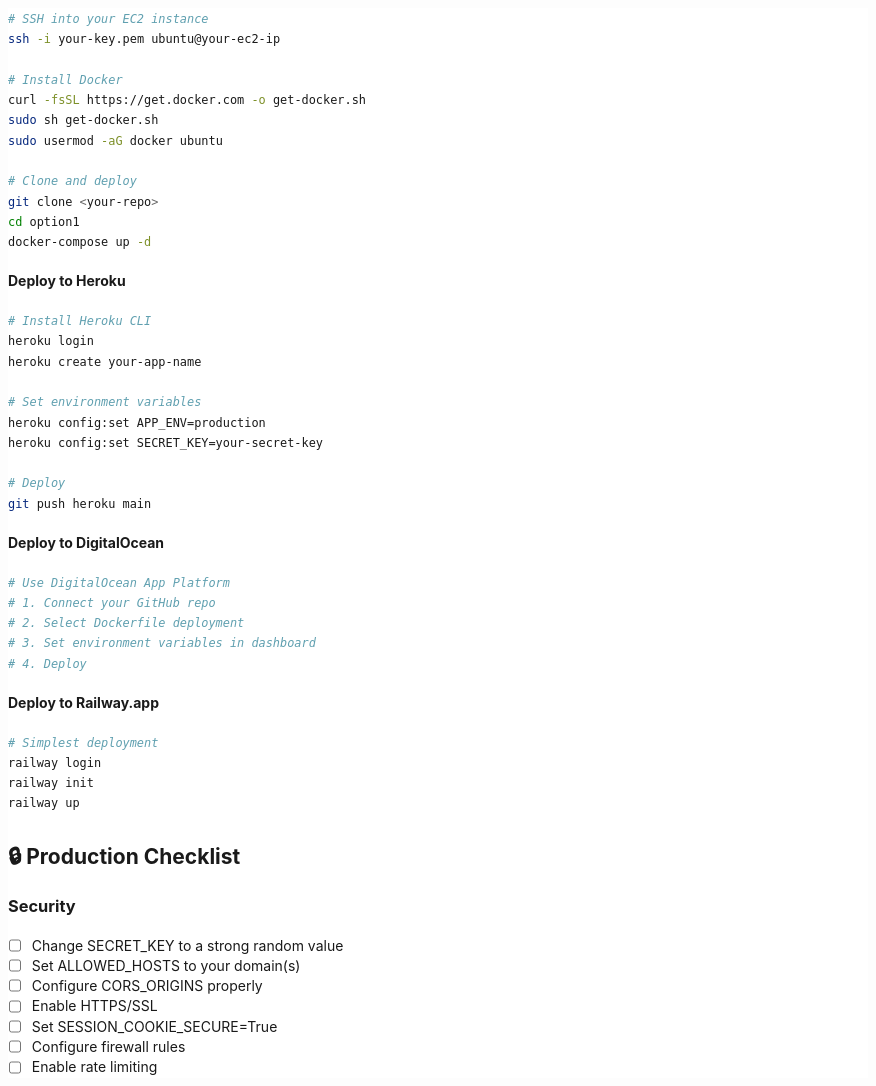 ```bash
# SSH into your EC2 instance
ssh -i your-key.pem ubuntu@your-ec2-ip

# Install Docker
curl -fsSL https://get.docker.com -o get-docker.sh
sudo sh get-docker.sh
sudo usermod -aG docker ubuntu

# Clone and deploy
git clone <your-repo>
cd option1
docker-compose up -d
```

#### Deploy to Heroku

```bash
# Install Heroku CLI
heroku login
heroku create your-app-name

# Set environment variables
heroku config:set APP_ENV=production
heroku config:set SECRET_KEY=your-secret-key

# Deploy
git push heroku main
```

#### Deploy to DigitalOcean

```bash
# Use DigitalOcean App Platform
# 1. Connect your GitHub repo
# 2. Select Dockerfile deployment
# 3. Set environment variables in dashboard
# 4. Deploy
```

#### Deploy to Railway.app

```bash
# Simplest deployment
railway login
railway init
railway up
```

## 🔒 Production Checklist

### Security
- [ ] Change SECRET_KEY to a strong random value
- [ ] Set ALLOWED_HOSTS to your domain(s)
- [ ] Configure CORS_ORIGINS properly
- [ ] Enable HTTPS/SSL
- [ ] Set SESSION_COOKIE_SECURE=True
- [ ] Configure firewall rules
- [ ] Enable rate limiting
